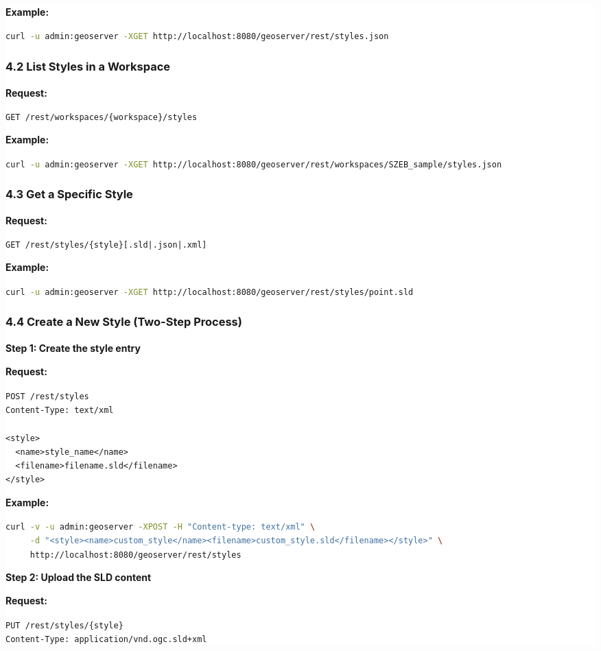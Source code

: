 **Example:**
```bash
curl -u admin:geoserver -XGET http://localhost:8080/geoserver/rest/styles.json
```

### 4.2 List Styles in a Workspace

**Request:**
```
GET /rest/workspaces/{workspace}/styles
```

**Example:**
```bash
curl -u admin:geoserver -XGET http://localhost:8080/geoserver/rest/workspaces/SZEB_sample/styles.json
```

### 4.3 Get a Specific Style

**Request:**
```
GET /rest/styles/{style}[.sld|.json|.xml]
```

**Example:**
```bash
curl -u admin:geoserver -XGET http://localhost:8080/geoserver/rest/styles/point.sld
```

### 4.4 Create a New Style (Two-Step Process)

**Step 1: Create the style entry**

**Request:**
```
POST /rest/styles
Content-Type: text/xml

<style>
  <name>style_name</name>
  <filename>filename.sld</filename>
</style>
```

**Example:**
```bash
curl -v -u admin:geoserver -XPOST -H "Content-type: text/xml" \
     -d "<style><name>custom_style</name><filename>custom_style.sld</filename></style>" \
     http://localhost:8080/geoserver/rest/styles
```

**Step 2: Upload the SLD content**

**Request:**
```
PUT /rest/styles/{style}
Content-Type: application/vnd.ogc.sld+xml
```
